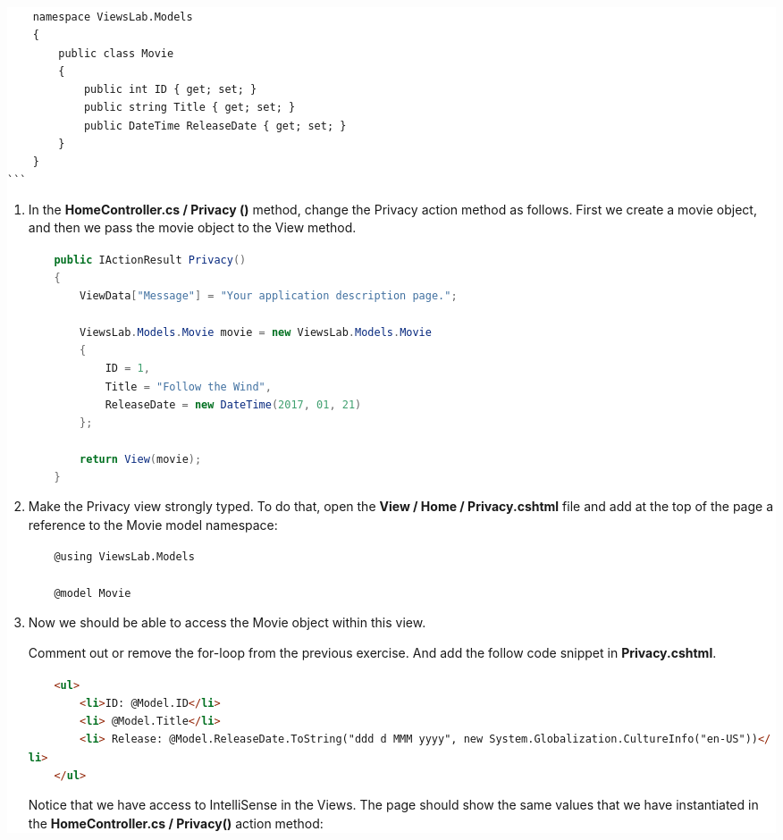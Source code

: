         namespace ViewsLab.Models
        {
            public class Movie
            {
                public int ID { get; set; }
                public string Title { get; set; }
                public DateTime ReleaseDate { get; set; }
            }
        }
    ```
    
1. In the **HomeController.cs / Privacy ()** method, change the Privacy action method as follows. First we create a movie object, and then we pass the movie object to the View method.
    
    ```csharp
        public IActionResult Privacy()
        {
            ViewData["Message"] = "Your application description page.";
    
            ViewsLab.Models.Movie movie = new ViewsLab.Models.Movie
            {
                ID = 1,
                Title = "Follow the Wind",
                ReleaseDate = new DateTime(2017, 01, 21)
            };
    
            return View(movie);
        }
    ```


1. Make the Privacy view strongly typed. To do that, open the
    **View / Home / Privacy.cshtml** file and add at the top of the page a reference
    to the Movie model namespace:

    ```html
        @using ViewsLab.Models
    
        @model Movie
    ```
    

1. Now we should be able to access the Movie object within this view. 

    Comment out or remove the for-loop from the previous exercise. And add the follow code snippet in **Privacy.cshtml**. 

    ```html
        <ul>
            <li>ID: @Model.ID</li>
            <li> @Model.Title</li>
            <li> Release: @Model.ReleaseDate.ToString("ddd d MMM yyyy", new System.Globalization.CultureInfo("en-US"))</li>
        </ul>
    ```

    Notice that we have access to IntelliSense in the Views. The page should show the same values that we have instantiated in the **HomeController.cs / Privacy()** action method:
    